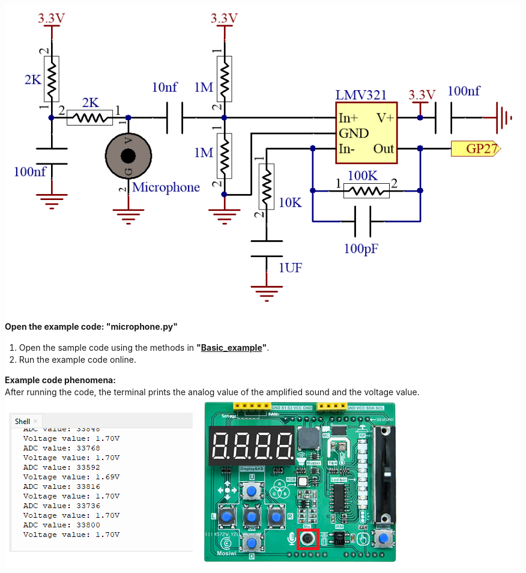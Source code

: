 ![Img](../../../_static/common_product/C1K0000_4in1_basic_learning_kit/Pico_tutorial/Intermediate_tutorial/32img.png)    

**Open the example code: "microphone\.py"**     
1. Open the sample code using the methods in **"[Basic_example](./python_tutorial.md#basic-example-blink)"**.     
2. Run the example code online. 

**Example code phenomena:**         
After running the code, the terminal prints the analog value of the amplified sound and the voltage value.        
![Img](../../../_static/common_product/C1K0000_4in1_basic_learning_kit/Pico_tutorial/Intermediate_tutorial/17img.png)    
